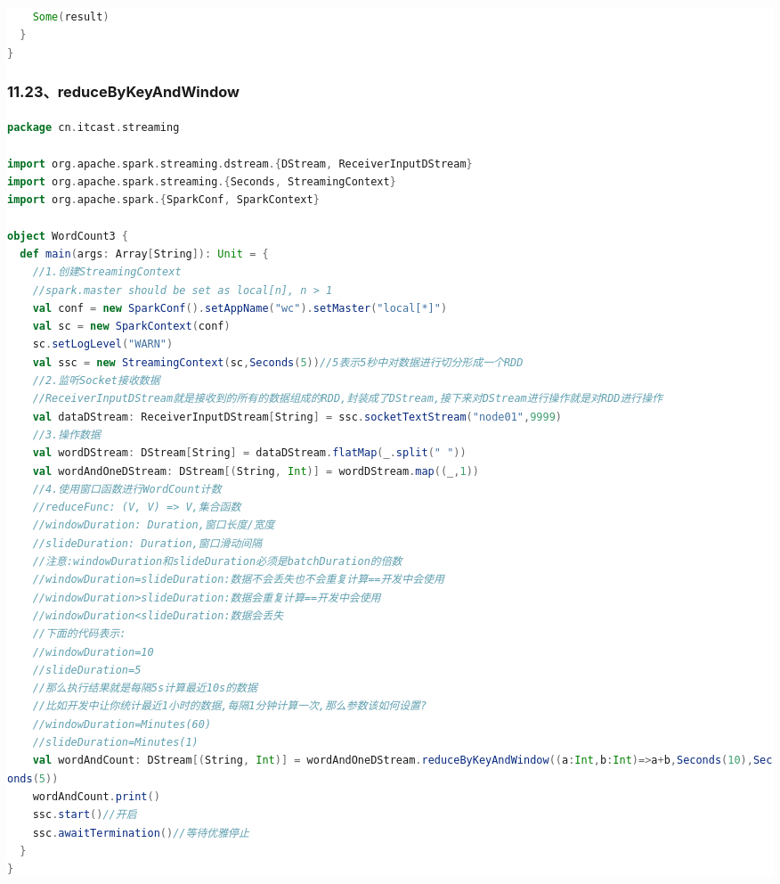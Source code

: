 ```scala
    Some(result)
  }
}
```

### 11.23、reduceByKeyAndWindow

```scala
package cn.itcast.streaming

import org.apache.spark.streaming.dstream.{DStream, ReceiverInputDStream}
import org.apache.spark.streaming.{Seconds, StreamingContext}
import org.apache.spark.{SparkConf, SparkContext}

object WordCount3 {
  def main(args: Array[String]): Unit = {
    //1.创建StreamingContext
    //spark.master should be set as local[n], n > 1
    val conf = new SparkConf().setAppName("wc").setMaster("local[*]")
    val sc = new SparkContext(conf)
    sc.setLogLevel("WARN")
    val ssc = new StreamingContext(sc,Seconds(5))//5表示5秒中对数据进行切分形成一个RDD
    //2.监听Socket接收数据
    //ReceiverInputDStream就是接收到的所有的数据组成的RDD,封装成了DStream,接下来对DStream进行操作就是对RDD进行操作
    val dataDStream: ReceiverInputDStream[String] = ssc.socketTextStream("node01",9999)
    //3.操作数据
    val wordDStream: DStream[String] = dataDStream.flatMap(_.split(" "))
    val wordAndOneDStream: DStream[(String, Int)] = wordDStream.map((_,1))
    //4.使用窗口函数进行WordCount计数
    //reduceFunc: (V, V) => V,集合函数
    //windowDuration: Duration,窗口长度/宽度
    //slideDuration: Duration,窗口滑动间隔
    //注意:windowDuration和slideDuration必须是batchDuration的倍数
    //windowDuration=slideDuration:数据不会丢失也不会重复计算==开发中会使用
    //windowDuration>slideDuration:数据会重复计算==开发中会使用
    //windowDuration<slideDuration:数据会丢失
    //下面的代码表示:
    //windowDuration=10
    //slideDuration=5
    //那么执行结果就是每隔5s计算最近10s的数据
    //比如开发中让你统计最近1小时的数据,每隔1分钟计算一次,那么参数该如何设置?
    //windowDuration=Minutes(60)
    //slideDuration=Minutes(1)
    val wordAndCount: DStream[(String, Int)] = wordAndOneDStream.reduceByKeyAndWindow((a:Int,b:Int)=>a+b,Seconds(10),Seconds(5))
    wordAndCount.print()
    ssc.start()//开启
    ssc.awaitTermination()//等待优雅停止
  }
}
```
